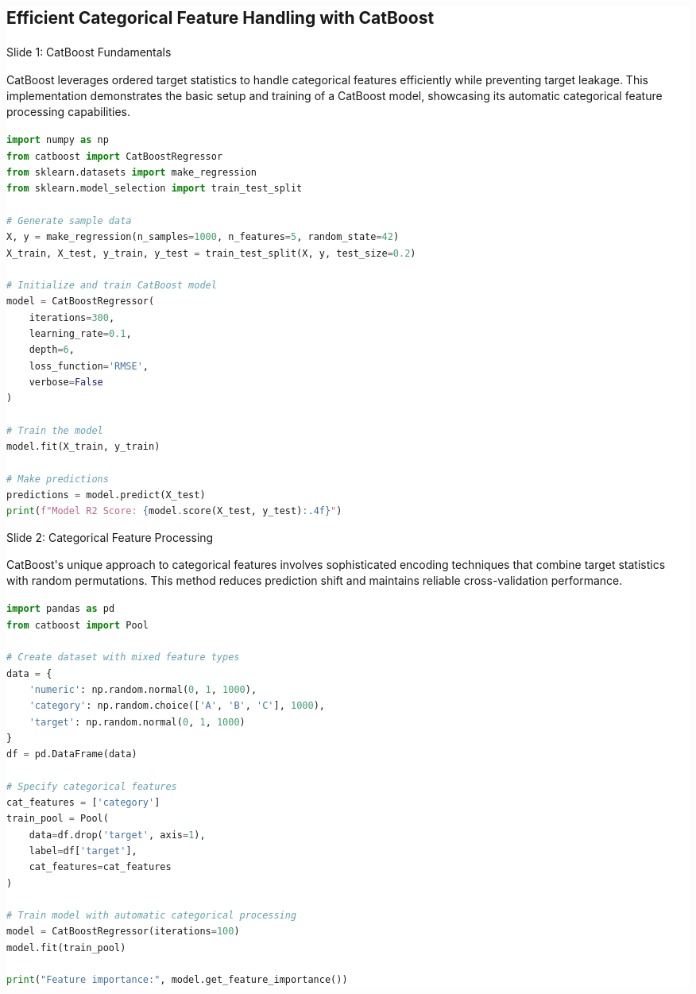 ## Efficient Categorical Feature Handling with CatBoost
Slide 1: CatBoost Fundamentals

CatBoost leverages ordered target statistics to handle categorical features efficiently while preventing target leakage. This implementation demonstrates the basic setup and training of a CatBoost model, showcasing its automatic categorical feature processing capabilities.

```python
import numpy as np
from catboost import CatBoostRegressor
from sklearn.datasets import make_regression
from sklearn.model_selection import train_test_split

# Generate sample data
X, y = make_regression(n_samples=1000, n_features=5, random_state=42)
X_train, X_test, y_train, y_test = train_test_split(X, y, test_size=0.2)

# Initialize and train CatBoost model
model = CatBoostRegressor(
    iterations=300,
    learning_rate=0.1,
    depth=6,
    loss_function='RMSE',
    verbose=False
)

# Train the model
model.fit(X_train, y_train)

# Make predictions
predictions = model.predict(X_test)
print(f"Model R2 Score: {model.score(X_test, y_test):.4f}")
```

Slide 2: Categorical Feature Processing

CatBoost's unique approach to categorical features involves sophisticated encoding techniques that combine target statistics with random permutations. This method reduces prediction shift and maintains reliable cross-validation performance.

```python
import pandas as pd
from catboost import Pool

# Create dataset with mixed feature types
data = {
    'numeric': np.random.normal(0, 1, 1000),
    'category': np.random.choice(['A', 'B', 'C'], 1000),
    'target': np.random.normal(0, 1, 1000)
}
df = pd.DataFrame(data)

# Specify categorical features
cat_features = ['category']
train_pool = Pool(
    data=df.drop('target', axis=1),
    label=df['target'],
    cat_features=cat_features
)

# Train model with automatic categorical processing
model = CatBoostRegressor(iterations=100)
model.fit(train_pool)

print("Feature importance:", model.get_feature_importance())
```